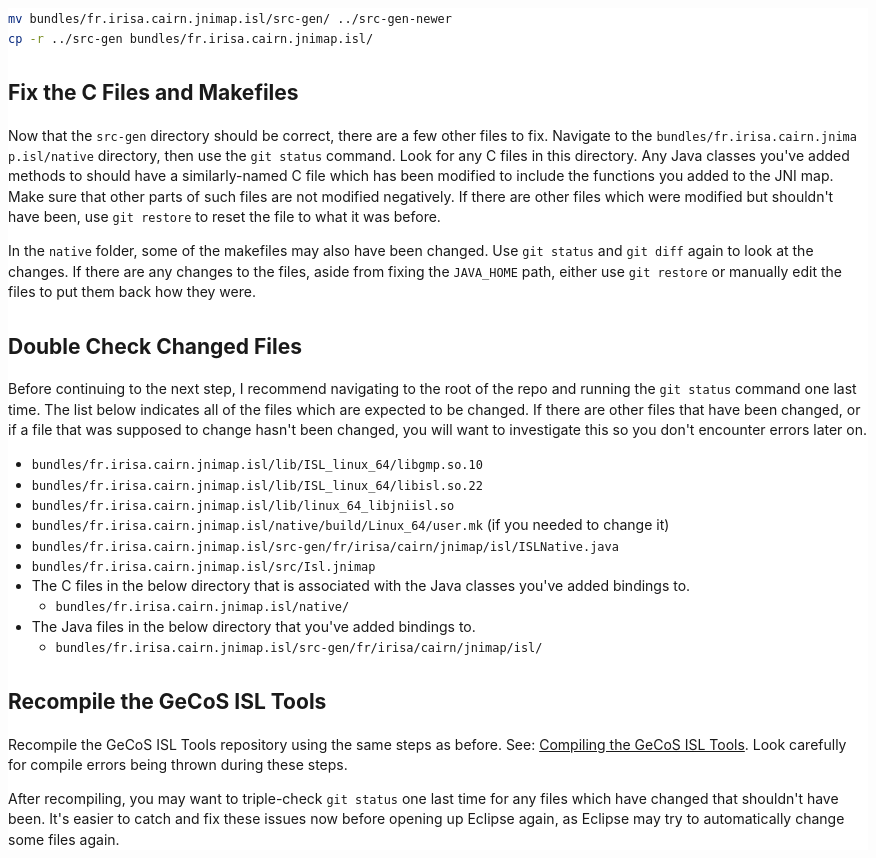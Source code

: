 ```bash
mv bundles/fr.irisa.cairn.jnimap.isl/src-gen/ ../src-gen-newer
cp -r ../src-gen bundles/fr.irisa.cairn.jnimap.isl/
```

## Fix the C Files and Makefiles
Now that the `src-gen` directory should be correct, there are a few other files to fix.
Navigate to the `bundles/fr.irisa.cairn.jnimap.isl/native` directory,
then use the `git status` command.
Look for any C files in this directory.
Any Java classes you've added methods to should have a similarly-named C file
which has been modified to include the functions you added to the JNI map.
Make sure that other parts of such files are not modified negatively.
If there are other files which were modified but shouldn't have been,
use `git restore` to reset the file to what it was before.

In the `native` folder, some of the makefiles may also have been changed.
Use `git status` and `git diff` again to look at the changes.
If there are any changes to the files, aside from fixing the `JAVA_HOME` path,
either use `git restore` or manually edit the files to put them back how they were.

## Double Check Changed Files
Before continuing to the next step, I recommend navigating to the root of the repo
and running the `git status` command one last time.
The list below indicates all of the files which are expected to be changed.
If there are other files that have been changed,
or if a file that was supposed to change hasn't been changed,
you will want to investigate this so you don't encounter errors later on.

- `bundles/fr.irisa.cairn.jnimap.isl/lib/ISL_linux_64/libgmp.so.10`
- `bundles/fr.irisa.cairn.jnimap.isl/lib/ISL_linux_64/libisl.so.22`
- `bundles/fr.irisa.cairn.jnimap.isl/lib/linux_64_libjniisl.so`
- `bundles/fr.irisa.cairn.jnimap.isl/native/build/Linux_64/user.mk` (if you needed to change it)
- `bundles/fr.irisa.cairn.jnimap.isl/src-gen/fr/irisa/cairn/jnimap/isl/ISLNative.java`
- `bundles/fr.irisa.cairn.jnimap.isl/src/Isl.jnimap`
- The C files in the below directory that is associated with the Java classes you've added bindings to.
  - `bundles/fr.irisa.cairn.jnimap.isl/native/`
- The Java files in the below directory that you've added bindings to.
  - `bundles/fr.irisa.cairn.jnimap.isl/src-gen/fr/irisa/cairn/jnimap/isl/`

## Recompile the GeCoS ISL Tools
Recompile the GeCoS ISL Tools repository using the same steps as before.
See: [Compiling the GeCoS ISL Tools](#compiling-the-gecos-isl-tools).
Look carefully for compile errors being thrown during these steps.

After recompiling, you may want to triple-check `git status` one last time
for any files which have changed that shouldn't have been.
It's easier to catch and fix these issues now before opening up Eclipse again,
as Eclipse may try to automatically change some files again.
